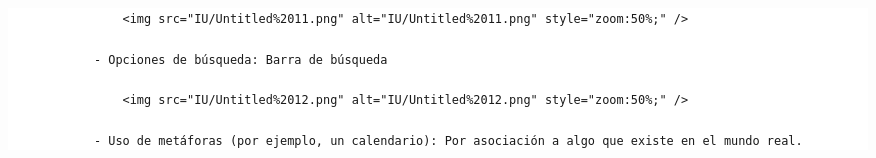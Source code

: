                     <img src="IU/Untitled%2011.png" alt="IU/Untitled%2011.png" style="zoom:50%;" />

                - Opciones de búsqueda: Barra de búsqueda

                    <img src="IU/Untitled%2012.png" alt="IU/Untitled%2012.png" style="zoom:50%;" />

                - Uso de metáforas (por ejemplo, un calendario): Por asociación a algo que existe en el mundo real.
